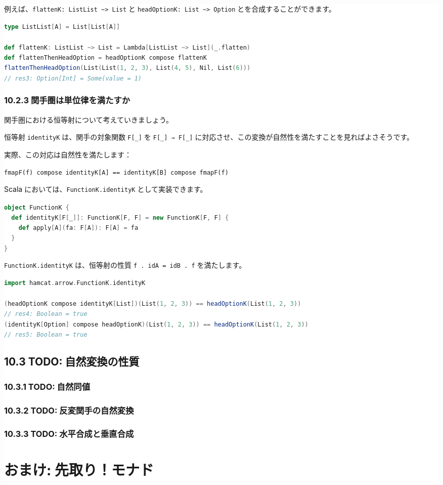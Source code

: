 例えば、`flattenK: ListList ~> List` と `headOptionK: List ~> Option` とを合成することができます。

```scala
type ListList[A] = List[List[A]]

def flattenK: ListList ~> List = Lambda[ListList ~> List](_.flatten)
def flattenThenHeadOption = headOptionK compose flattenK
flattenThenHeadOption(List(List(1, 2, 3), List(4, 5), Nil, List(6)))
// res3: Option[Int] = Some(value = 1)
```

### 10.2.3 関手圏は単位律を満たすか

関手圏における恒等射について考えていきましょう。

恒等射 `identityK` は、関手の対象関数 `F[_]` を `F[_] ⇒ F[_]` に対応させ、この変換が自然性を満たすことを見ればよさそうです。

実際、この対応は自然性を満たします：

```
fmapF(f) compose identityK[A] == identityK[B] compose fmapF(f)
```

Scala においては、`FunctionK.identityK` として実装できます。

```scala
object FunctionK {
  def identityK[F[_]]: FunctionK[F, F] = new FunctionK[F, F] {
    def apply[A](fa: F[A]): F[A] = fa
  }
}
```

`FunctionK.identityK` は、恒等射の性質 `f . idA = idB . f` を満たします。

```scala
import hamcat.arrow.FunctionK.identityK

(headOptionK compose identityK[List])(List(1, 2, 3)) == headOptionK(List(1, 2, 3))
// res4: Boolean = true
(identityK[Option] compose headOptionK)(List(1, 2, 3)) == headOptionK(List(1, 2, 3))
// res5: Boolean = true
```

## 10.3 TODO: 自然変換の性質

### 10.3.1 TODO: 自然同値

### 10.3.2 TODO: 反変関手の自然変換

### 10.3.3 TODO: 水平合成と垂直合成

# おまけ: 先取り！モナド
